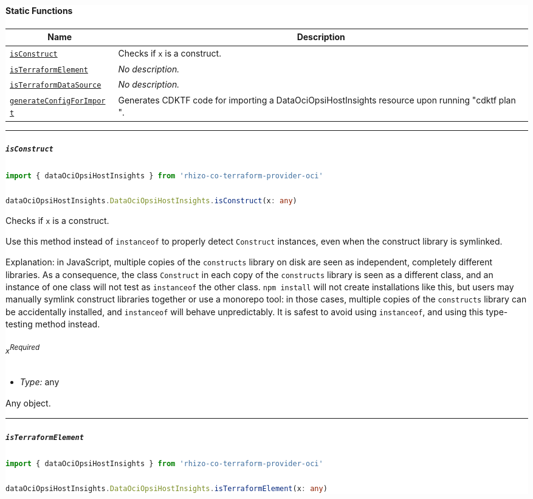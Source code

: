 #### Static Functions <a name="Static Functions" id="Static Functions"></a>

| **Name** | **Description** |
| --- | --- |
| <code><a href="#rhizo-co-terraform-provider-oci.dataOciOpsiHostInsights.DataOciOpsiHostInsights.isConstruct">isConstruct</a></code> | Checks if `x` is a construct. |
| <code><a href="#rhizo-co-terraform-provider-oci.dataOciOpsiHostInsights.DataOciOpsiHostInsights.isTerraformElement">isTerraformElement</a></code> | *No description.* |
| <code><a href="#rhizo-co-terraform-provider-oci.dataOciOpsiHostInsights.DataOciOpsiHostInsights.isTerraformDataSource">isTerraformDataSource</a></code> | *No description.* |
| <code><a href="#rhizo-co-terraform-provider-oci.dataOciOpsiHostInsights.DataOciOpsiHostInsights.generateConfigForImport">generateConfigForImport</a></code> | Generates CDKTF code for importing a DataOciOpsiHostInsights resource upon running "cdktf plan <stack-name>". |

---

##### `isConstruct` <a name="isConstruct" id="rhizo-co-terraform-provider-oci.dataOciOpsiHostInsights.DataOciOpsiHostInsights.isConstruct"></a>

```typescript
import { dataOciOpsiHostInsights } from 'rhizo-co-terraform-provider-oci'

dataOciOpsiHostInsights.DataOciOpsiHostInsights.isConstruct(x: any)
```

Checks if `x` is a construct.

Use this method instead of `instanceof` to properly detect `Construct`
instances, even when the construct library is symlinked.

Explanation: in JavaScript, multiple copies of the `constructs` library on
disk are seen as independent, completely different libraries. As a
consequence, the class `Construct` in each copy of the `constructs` library
is seen as a different class, and an instance of one class will not test as
`instanceof` the other class. `npm install` will not create installations
like this, but users may manually symlink construct libraries together or
use a monorepo tool: in those cases, multiple copies of the `constructs`
library can be accidentally installed, and `instanceof` will behave
unpredictably. It is safest to avoid using `instanceof`, and using
this type-testing method instead.

###### `x`<sup>Required</sup> <a name="x" id="rhizo-co-terraform-provider-oci.dataOciOpsiHostInsights.DataOciOpsiHostInsights.isConstruct.parameter.x"></a>

- *Type:* any

Any object.

---

##### `isTerraformElement` <a name="isTerraformElement" id="rhizo-co-terraform-provider-oci.dataOciOpsiHostInsights.DataOciOpsiHostInsights.isTerraformElement"></a>

```typescript
import { dataOciOpsiHostInsights } from 'rhizo-co-terraform-provider-oci'

dataOciOpsiHostInsights.DataOciOpsiHostInsights.isTerraformElement(x: any)
```
